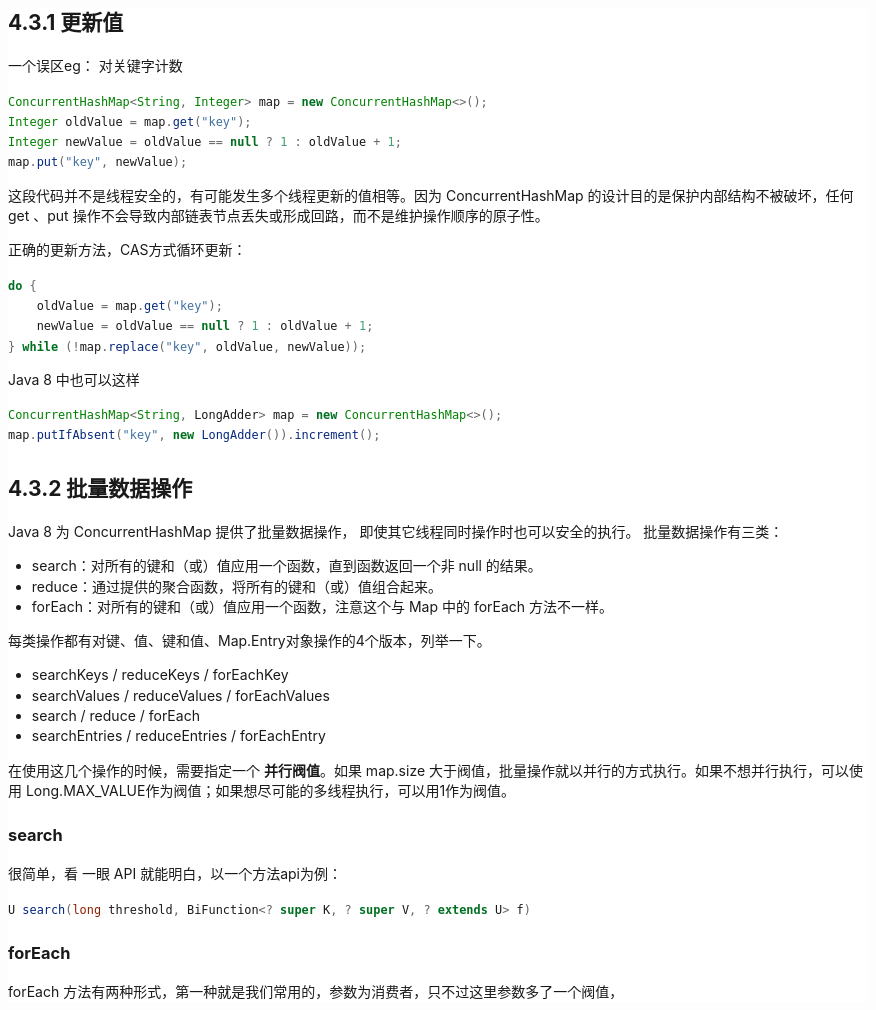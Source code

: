 ## 4.3.1 更新值
一个误区eg： 对关键字计数

```java
ConcurrentHashMap<String, Integer> map = new ConcurrentHashMap<>();
Integer oldValue = map.get("key");
Integer newValue = oldValue == null ? 1 : oldValue + 1;
map.put("key", newValue);
```
这段代码并不是线程安全的，有可能发生多个线程更新的值相等。因为 ConcurrentHashMap  的设计目的是保护内部结构不被破坏，任何 get 、put 操作不会导致内部链表节点丢失或形成回路，而不是维护操作顺序的原子性。

正确的更新方法，CAS方式循环更新：

```java
do {
    oldValue = map.get("key");
    newValue = oldValue == null ? 1 : oldValue + 1;
} while (!map.replace("key", oldValue, newValue));
```

Java 8 中也可以这样

```java
ConcurrentHashMap<String, LongAdder> map = new ConcurrentHashMap<>();
map.putIfAbsent("key", new LongAdder()).increment();
```

## 4.3.2 批量数据操作
Java 8 为 ConcurrentHashMap 提供了批量数据操作， 即使其它线程同时操作时也可以安全的执行。
批量数据操作有三类：

- search：对所有的键和（或）值应用一个函数，直到函数返回一个非 null 的结果。
- reduce：通过提供的聚合函数，将所有的键和（或）值组合起来。
- forEach：对所有的键和（或）值应用一个函数，注意这个与 Map 中的 forEach 方法不一样。

每类操作都有对键、值、键和值、Map.Entry对象操作的4个版本，列举一下。

- searchKeys / reduceKeys / forEachKey
- searchValues / reduceValues / forEachValues
- search / reduce / forEach
- searchEntries / reduceEntries / forEachEntry

在使用这几个操作的时候，需要指定一个 **并行阀值**。如果 map.size 大于阀值，批量操作就以并行的方式执行。如果不想并行执行，可以使用 Long.MAX_VALUE作为阀值；如果想尽可能的多线程执行，可以用1作为阀值。

### search
很简单，看 一眼 API 就能明白，以一个方法api为例：

```java
U search(long threshold, BiFunction<? super K, ? super V, ? extends U> f)
```

### forEach 
forEach 方法有两种形式，第一种就是我们常用的，参数为消费者，只不过这里参数多了一个阀值，
